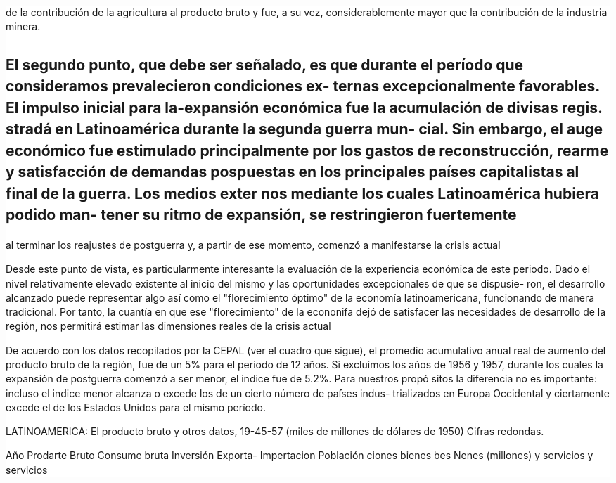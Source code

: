de la contribución de la agricultura al producto bruto y fue,
a su vez, considerablemente mayor que la contribución de
la industria minera.

El segundo punto, que debe ser señalado, es que durante
el período que consideramos prevalecieron condiciones ex-
ternas excepcionalmente favorables. El impulso inicial para
la-expansión económica fue la acumulación de divisas regis.
stradá en Latinoamérica durante la segunda guerra mun-
cial. Sin embargo, el auge económico fue estimulado
principalmente por los gastos de reconstrucción, rearme y
satisfacción de demandas pospuestas en los principales
países capitalistas al final de la guerra. Los medios exter
nos mediante los cuales Latinoamérica hubiera podido man-
tener su ritmo de expansión, se restringieron fuertemente
--

al terminar los reajustes de postguerra y, a partir de ese
momento, comenzó a manifestarse la crisis actual

Desde este punto de vista, es particularmente interesante
la evaluación de la experiencia económica de este periodo.
Dado el nivel relativamente elevado existente al inicio del
mismo y las oportunidades excepcionales de que se dispusie-
ron, el desarrollo alcanzado puede representar algo así como
el "florecimiento óptimo" de la economía latinoamericana,
funcionando de manera tradicional. Por tanto, la cuantía en
que ese "florecimiento" de la econonifa dejó de satisfacer
las necesidades de desarrollo de la región, nos permitirá
estimar las dimensiones reales de la crisis actual

De acuerdo con los datos recopilados por la CEPAL (ver
el cuadro que sigue), el promedio acumulativo anual real de
aumento del producto bruto de la región, fue de un 5%
para el periodo de 12 años. Si excluimos los años de 1956 у
1957, durante los cuales la expansión de postguerra comenzó
a ser menor, el indice fue de 5.2%. Para nuestros propó
sitos la diferencia no es importante: incluso el indice menor
alcanza o excede los de un cierto número de paſses indus-
trializados en Europa Occidental y ciertamente excede el de
los Estados Unidos para el mismo período.

LATINOAMERICA: El producto bruto y otros datos,
19-45-57
(miles de millones de dólares de 1950)
Cifras redondas.

Año
Prodarte
Bruto
Consume
bruta
Inversión Exporta- Impertacion Población
ciones bienes bes Nenes (millones)
y servicios y servicios
